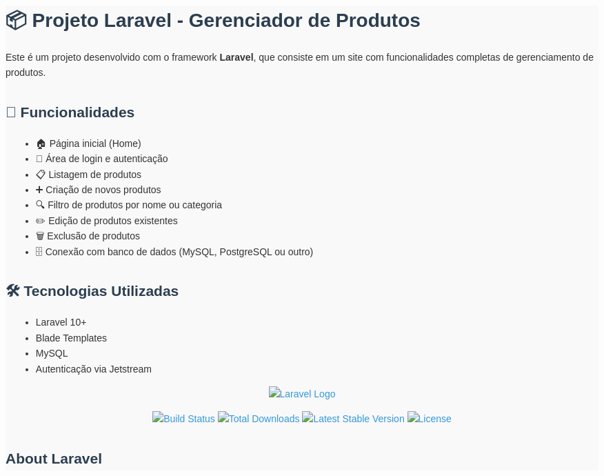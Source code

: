 <head>
  <meta charset="UTF-8">
  <title>README - Projeto Laravel</title>
  <style>
    body { font-family: Arial, sans-serif; line-height: 1.6; margin: 40px; background-color: #f9f9f9; color: #333; }
    h1, h2 { color: #2c3e50; }
    ul { margin-left: 20px; }
    code { background-color: #eee; padding: 2px 6px; border-radius: 4px; }
    a { color: #3498db; text-decoration: none; }
  </style>
</head>
<body>

  <h1>📦 Projeto Laravel - Gerenciador de Produtos</h1>

  <p>Este é um projeto desenvolvido com o framework <strong>Laravel</strong>, que consiste em um site com funcionalidades completas de gerenciamento de produtos.</p>

  <h2>🚀 Funcionalidades</h2>
  <ul>
    <li>🏠 Página inicial (Home)</li>
    <li>🔐 Área de login e autenticação</li>
    <li>📋 Listagem de produtos</li>
    <li>➕ Criação de novos produtos</li>
    <li>🔍 Filtro de produtos por nome ou categoria</li>
    <li>✏️ Edição de produtos existentes</li>
    <li>🗑️ Exclusão de produtos</li>
    <li>🗄️ Conexão com banco de dados (MySQL, PostgreSQL ou outro)</li>
  </ul>

  <h2>🛠️ Tecnologias Utilizadas</h2>
  <ul>
    <li>Laravel 10+</li>
    <li>Blade Templates</li>
    <li>MySQL</li>
    <li>Autenticação via Jetstream</li>
  </ul>
  
</body>
<p align="center"><a href="https://laravel.com" target="_blank"><img src="https://raw.githubusercontent.com/laravel/art/master/logo-lockup/5%20SVG/2%20CMYK/1%20Full%20Color/laravel-logolockup-cmyk-red.svg" width="400" alt="Laravel Logo"></a></p>

<p align="center">
<a href="https://github.com/laravel/framework/actions"><img src="https://github.com/laravel/framework/workflows/tests/badge.svg" alt="Build Status"></a>
<a href="https://packagist.org/packages/laravel/framework"><img src="https://img.shields.io/packagist/dt/laravel/framework" alt="Total Downloads"></a>
<a href="https://packagist.org/packages/laravel/framework"><img src="https://img.shields.io/packagist/v/laravel/framework" alt="Latest Stable Version"></a>
<a href="https://packagist.org/packages/laravel/framework"><img src="https://img.shields.io/packagist/l/laravel/framework" alt="License"></a>
</p>

## About Laravel
